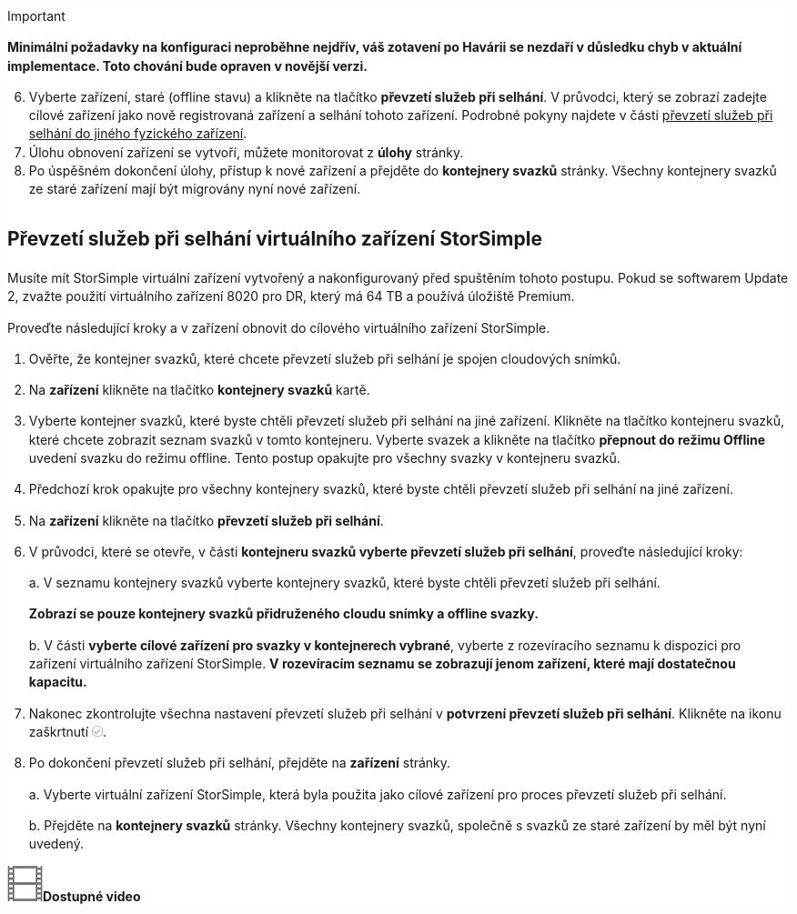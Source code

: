    > [!IMPORTANT]
   > **Minimální požadavky na konfiguraci neproběhne nejdřív, váš zotavení po Havárii se nezdaří v důsledku chyb v aktuální implementace. Toto chování bude opraven v novější verzi.**
   > 
   > 
6. Vyberte zařízení, staré (offline stavu) a klikněte na tlačítko **převzetí služeb při selhání**. V průvodci, který se zobrazí zadejte cílové zařízení jako nově registrovaná zařízení a selhání tohoto zařízení. Podrobné pokyny najdete v části [převzetí služeb při selhání do jiného fyzického zařízení](#fail-over-to-another-physical-device).
7. Úlohu obnovení zařízení se vytvoří, můžete monitorovat z **úlohy** stránky.
8. Po úspěšném dokončení úlohy, přístup k nové zařízení a přejděte do **kontejnery svazků** stránky. Všechny kontejnery svazků ze staré zařízení mají být migrovány nyní nové zařízení.

## <a name="fail-over-to-a-storsimple-virtual-device"></a>Převzetí služeb při selhání virtuálního zařízení StorSimple
Musíte mít StorSimple virtuální zařízení vytvořený a nakonfigurovaný před spuštěním tohoto postupu. Pokud se softwarem Update 2, zvažte použití virtuálního zařízení 8020 pro DR, který má 64 TB a používá úložiště Premium. 

Proveďte následující kroky a v zařízení obnovit do cílového virtuálního zařízení StorSimple.

1. Ověřte, že kontejner svazků, které chcete převzetí služeb při selhání je spojen cloudových snímků.
2. Na **zařízení** klikněte na tlačítko **kontejnery svazků** kartě.
3. Vyberte kontejner svazků, které byste chtěli převzetí služeb při selhání na jiné zařízení. Klikněte na tlačítko kontejneru svazků, které chcete zobrazit seznam svazků v tomto kontejneru. Vyberte svazek a klikněte na tlačítko **přepnout do režimu Offline** uvedení svazku do režimu offline. Tento postup opakujte pro všechny svazky v kontejneru svazků.
4. Předchozí krok opakujte pro všechny kontejnery svazků, které byste chtěli převzetí služeb při selhání na jiné zařízení.
5. Na **zařízení** klikněte na tlačítko **převzetí služeb při selhání**.
6. V průvodci, které se otevře, v části **kontejneru svazků vyberte převzetí služeb při selhání**, proveďte následující kroky:
   
    a. V seznamu kontejnery svazků vyberte kontejnery svazků, které byste chtěli převzetí služeb při selhání.
   
    **Zobrazí se pouze kontejnery svazků přidruženého cloudu snímky a offline svazky.**
   
    b. V části **vyberte cílové zařízení pro svazky v kontejnerech vybrané**, vyberte z rozevíracího seznamu k dispozici pro zařízení virtuálního zařízení StorSimple. **V rozevíracím seznamu se zobrazují jenom zařízení, které mají dostatečnou kapacitu.**  
7. Nakonec zkontrolujte všechna nastavení převzetí služeb při selhání v **potvrzení převzetí služeb při selhání**. Klikněte na ikonu zaškrtnutí ![ikona zaškrtnutí](./media/storsimple-device-failover-disaster-recovery/IC740895.png).
8. Po dokončení převzetí služeb při selhání, přejděte na **zařízení** stránky.
   
    a. Vyberte virtuální zařízení StorSimple, která byla použita jako cílové zařízení pro proces převzetí služeb při selhání.
   
    b. Přejděte na **kontejnery svazků** stránky. Všechny kontejnery svazků, společně s svazků ze staré zařízení by měl být nyní uvedený.

![Dostupné video](./media/storsimple-device-failover-disaster-recovery/Video_icon.png)**Dostupné video**
